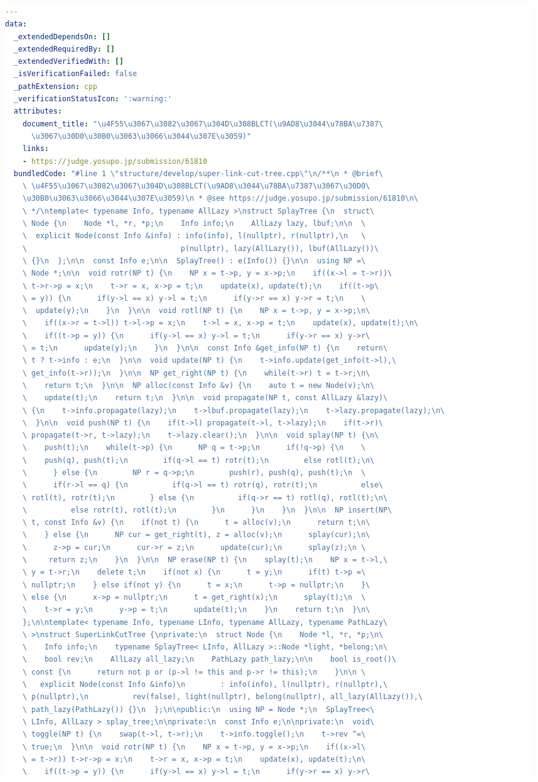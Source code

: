 ```yaml
---
data:
  _extendedDependsOn: []
  _extendedRequiredBy: []
  _extendedVerifiedWith: []
  _isVerificationFailed: false
  _pathExtension: cpp
  _verificationStatusIcon: ':warning:'
  attributes:
    document_title: "\u4F55\u3067\u3082\u3067\u304D\u308BLCT(\u9AD8\u3044\u78BA\u7387\
      \u3067\u30D0\u30B0\u3063\u3066\u3044\u307E\u3059)"
    links:
    - https://judge.yosupo.jp/submission/61810
  bundledCode: "#line 1 \"structure/develop/super-link-cut-tree.cpp\"\n/**\n * @brief\
    \ \u4F55\u3067\u3082\u3067\u304D\u308BLCT(\u9AD8\u3044\u78BA\u7387\u3067\u30D0\
    \u30B0\u3063\u3066\u3044\u307E\u3059)\n * @see https://judge.yosupo.jp/submission/61810\n\
    \ */\ntemplate< typename Info, typename AllLazy >\nstruct SplayTree {\n  struct\
    \ Node {\n    Node *l, *r, *p;\n    Info info;\n    AllLazy lazy, lbuf;\n\n  \
    \  explicit Node(const Info &info) : info(info), l(nullptr), r(nullptr),\n   \
    \                                   p(nullptr), lazy(AllLazy()), lbuf(AllLazy())\
    \ {}\n  };\n\n  const Info e;\n\n  SplayTree() : e(Info()) {}\n\n  using NP =\
    \ Node *;\n\n  void rotr(NP t) {\n    NP x = t->p, y = x->p;\n    if((x->l = t->r))\
    \ t->r->p = x;\n    t->r = x, x->p = t;\n    update(x), update(t);\n    if((t->p\
    \ = y)) {\n      if(y->l == x) y->l = t;\n      if(y->r == x) y->r = t;\n    \
    \  update(y);\n    }\n  }\n\n  void rotl(NP t) {\n    NP x = t->p, y = x->p;\n\
    \    if((x->r = t->l)) t->l->p = x;\n    t->l = x, x->p = t;\n    update(x), update(t);\n\
    \    if((t->p = y)) {\n      if(y->l == x) y->l = t;\n      if(y->r == x) y->r\
    \ = t;\n      update(y);\n    }\n  }\n\n  const Info &get_info(NP t) {\n    return\
    \ t ? t->info : e;\n  }\n\n  void update(NP t) {\n    t->info.update(get_info(t->l),\
    \ get_info(t->r));\n  }\n\n  NP get_right(NP t) {\n    while(t->r) t = t->r;\n\
    \    return t;\n  }\n\n  NP alloc(const Info &v) {\n    auto t = new Node(v);\n\
    \    update(t);\n    return t;\n  }\n\n  void propagate(NP t, const AllLazy &lazy)\
    \ {\n    t->info.propagate(lazy);\n    t->lbuf.propagate(lazy);\n    t->lazy.propagate(lazy);\n\
    \  }\n\n  void push(NP t) {\n    if(t->l) propagate(t->l, t->lazy);\n    if(t->r)\
    \ propagate(t->r, t->lazy);\n    t->lazy.clear();\n  }\n\n  void splay(NP t) {\n\
    \    push(t);\n    while(t->p) {\n      NP q = t->p;\n      if(!q->p) {\n    \
    \    push(q), push(t);\n        if(q->l == t) rotr(t);\n        else rotl(t);\n\
    \      } else {\n        NP r = q->p;\n        push(r), push(q), push(t);\n  \
    \      if(r->l == q) {\n          if(q->l == t) rotr(q), rotr(t);\n          else\
    \ rotl(t), rotr(t);\n        } else {\n          if(q->r == t) rotl(q), rotl(t);\n\
    \          else rotr(t), rotl(t);\n        }\n      }\n    }\n  }\n\n  NP insert(NP\
    \ t, const Info &v) {\n    if(not t) {\n      t = alloc(v);\n      return t;\n\
    \    } else {\n      NP cur = get_right(t), z = alloc(v);\n      splay(cur);\n\
    \      z->p = cur;\n      cur->r = z;\n      update(cur);\n      splay(z);\n \
    \     return z;\n    }\n  }\n\n  NP erase(NP t) {\n    splay(t);\n    NP x = t->l,\
    \ y = t->r;\n    delete t;\n    if(not x) {\n      t = y;\n      if(t) t->p =\
    \ nullptr;\n    } else if(not y) {\n      t = x;\n      t->p = nullptr;\n    }\
    \ else {\n      x->p = nullptr;\n      t = get_right(x);\n      splay(t);\n  \
    \    t->r = y;\n      y->p = t;\n      update(t);\n    }\n    return t;\n  }\n\
    };\n\ntemplate< typename Info, typename LInfo, typename AllLazy, typename PathLazy\
    \ >\nstruct SuperLinkCutTree {\nprivate:\n  struct Node {\n    Node *l, *r, *p;\n\
    \    Info info;\n    typename SplayTree< LInfo, AllLazy >::Node *light, *belong;\n\
    \    bool rev;\n    AllLazy all_lazy;\n    PathLazy path_lazy;\n\n    bool is_root()\
    \ const {\n      return not p or (p->l != this and p->r != this);\n    }\n\n \
    \   explicit Node(const Info &info)\n        : info(info), l(nullptr), r(nullptr),\
    \ p(nullptr),\n          rev(false), light(nullptr), belong(nullptr), all_lazy(AllLazy()),\
    \ path_lazy(PathLazy()) {}\n  };\n\npublic:\n  using NP = Node *;\n  SplayTree<\
    \ LInfo, AllLazy > splay_tree;\n\nprivate:\n  const Info e;\n\nprivate:\n  void\
    \ toggle(NP t) {\n    swap(t->l, t->r);\n    t->info.toggle();\n    t->rev ^=\
    \ true;\n  }\n\n  void rotr(NP t) {\n    NP x = t->p, y = x->p;\n    if((x->l\
    \ = t->r)) t->r->p = x;\n    t->r = x, x->p = t;\n    update(x), update(t);\n\
    \    if((t->p = y)) {\n      if(y->l == x) y->l = t;\n      if(y->r == x) y->r\
```
